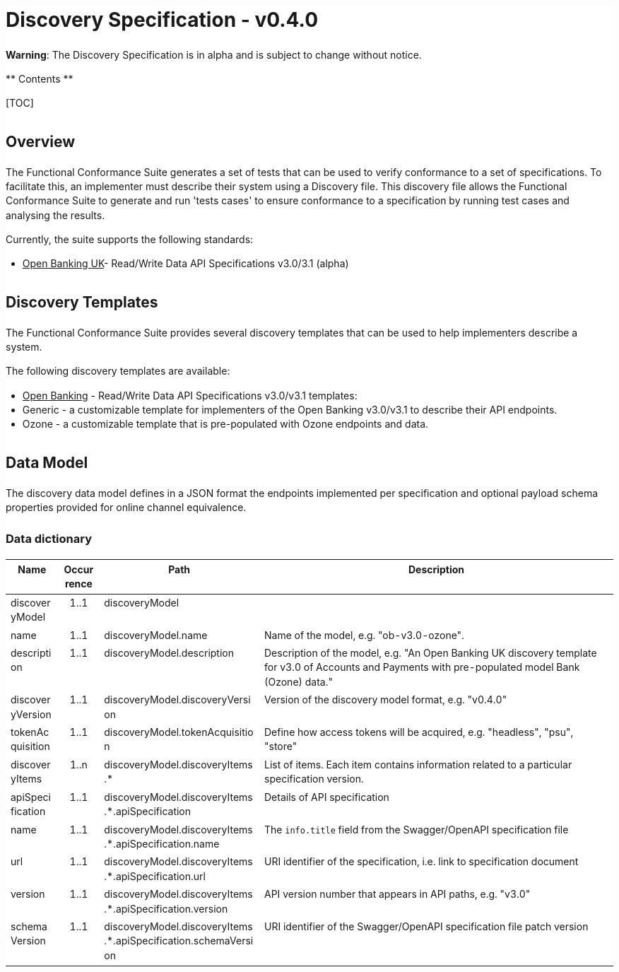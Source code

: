 # Discovery Specification - v0.4.0

**Warning**: The Discovery Specification is in alpha and is subject to change without notice.

** Contents **

[TOC]

## Overview

The Functional Conformance Suite generates a set of tests that can be used to verify conformance to a set of specifications. To facilitate this, an implementer must describe their system using a Discovery file. This discovery file allows the Functional Conformance Suite to generate and run 'tests cases' to ensure conformance to a specification by running test cases and analysing the results.

Currently, the suite supports the following standards:

* [Open Banking UK](https://www.openbanking.org.uk/customers/what-is-open-banking/)- Read/Write Data API Specifications v3.0/3.1 (alpha)

## Discovery Templates

The Functional Conformance Suite provides several discovery templates that can be used to help implementers describe a system.

The following discovery templates are available:

* [Open Banking](https://openbanking.atlassian.net/wiki/spaces/DZ/pages/937656404/Read+Write+Data+API+Specification+-+v3.1) - Read/Write Data API Specifications v3.0/v3.1 templates:
 * Generic - a customizable template for implementers of the Open Banking v3.0/v3.1 to describe their API endpoints.
 * Ozone -  a customizable template that is pre-populated with Ozone endpoints and data.

## Data Model

The discovery data model defines in a JSON format the endpoints implemented per
specification and optional payload schema properties provided for online channel
equivalence.

### Data dictionary

Name             | Occurrence | Path | Description
-----------------|:----------:|------|----------------
discoveryModel   | 1..1       | discoveryModel |
name             | 1..1       | discoveryModel.name | Name of the model, e.g. "ob-v3.0-ozone".
description      | 1..1       | discoveryModel.description | Description of the model, e.g. "An Open Banking UK discovery template for v3.0 of Accounts and Payments with pre-populated model Bank (Ozone) data."
discoveryVersion | 1..1       | discoveryModel.discoveryVersion | Version of the discovery model format, e.g. "v0.4.0"
tokenAcquisition | 1..1       | discoveryModel.tokenAcquisition | Define how access tokens will be acquired, e.g. "headless", "psu", "store"
discoveryItems   | 1..n       | discoveryModel.discoveryItems.* | List of items. Each item contains information related to a particular specification version.
apiSpecification | 1..1       | discoveryModel.discoveryItems.*.apiSpecification | Details of API specification
name             | 1..1       | discoveryModel.discoveryItems.*.apiSpecification.name | The `info.title` field from the Swagger/OpenAPI specification file
url              | 1..1       | discoveryModel.discoveryItems.*.apiSpecification.url | URI identifier of the specification, i.e. link to specification document
version          | 1..1       | discoveryModel.discoveryItems.*.apiSpecification.version | API version number that appears in API paths, e.g. "v3.0"
schemaVersion    | 1..1       | discoveryModel.discoveryItems.*.apiSpecification.schemaVersion | URI identifier of the Swagger/OpenAPI specification file patch version